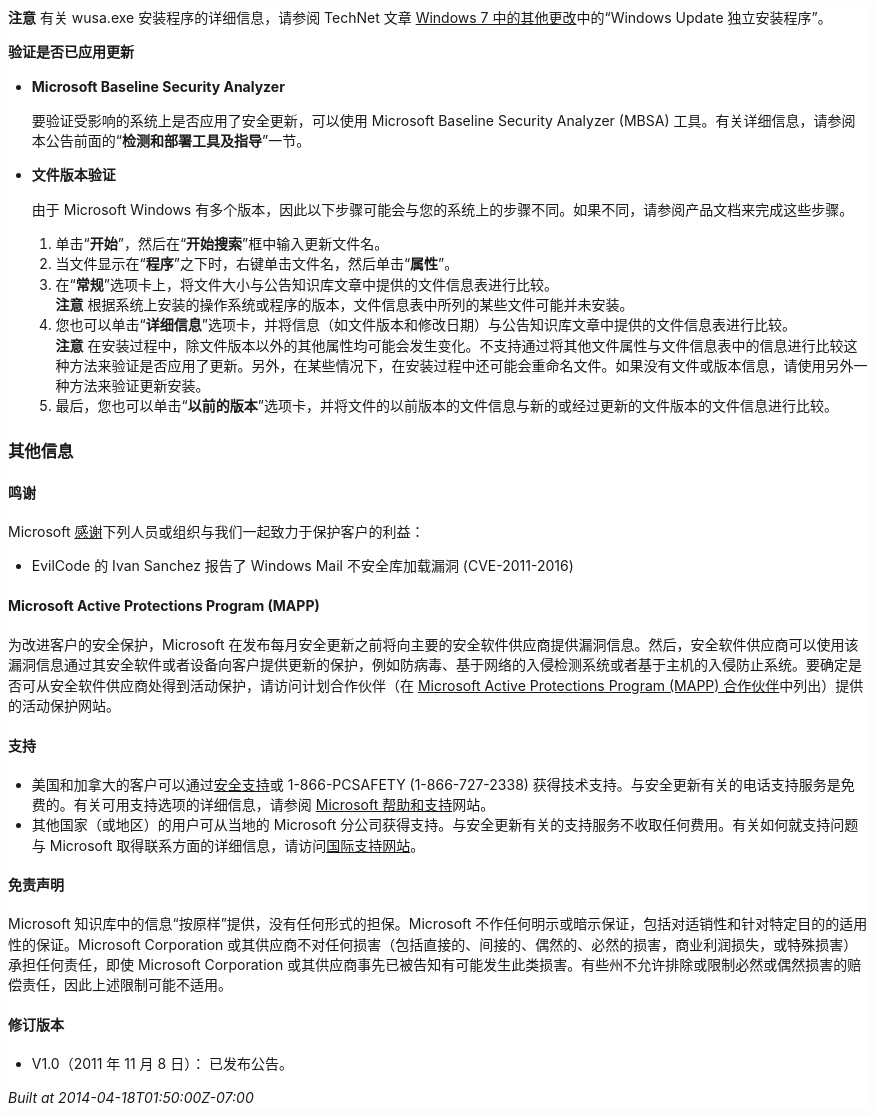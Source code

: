 **注意** 有关 wusa.exe 安装程序的详细信息，请参阅 TechNet 文章 [Windows 7 中的其他更改](http://technet.microsoft.com/en-us/library/dd871148(ws.10).aspx)中的“Windows Update 独立安装程序”。
  
**验证是否已应用更新**
  
-   **Microsoft Baseline Security Analyzer**
  
    要验证受影响的系统上是否应用了安全更新，可以使用 Microsoft Baseline Security Analyzer (MBSA) 工具。有关详细信息，请参阅本公告前面的“**检测和部署工具及指导**”一节。
  
-   **文件版本验证**
  
    由于 Microsoft Windows 有多个版本，因此以下步骤可能会与您的系统上的步骤不同。如果不同，请参阅产品文档来完成这些步骤。
  
    1.  单击“**开始**”，然后在“**开始搜索**”框中输入更新文件名。  
    2.  当文件显示在“**程序**”之下时，右键单击文件名，然后单击“**属性**”。  
    3.  在“**常规**”选项卡上，将文件大小与公告知识库文章中提供的文件信息表进行比较。  
        **注意** 根据系统上安装的操作系统或程序的版本，文件信息表中所列的某些文件可能并未安装。  
    4.  您也可以单击“**详细信息**”选项卡，并将信息（如文件版本和修改日期）与公告知识库文章中提供的文件信息表进行比较。  
        **注意** 在安装过程中，除文件版本以外的其他属性均可能会发生变化。不支持通过将其他文件属性与文件信息表中的信息进行比较这种方法来验证是否应用了更新。另外，在某些情况下，在安装过程中还可能会重命名文件。如果没有文件或版本信息，请使用另外一种方法来验证更新安装。  
    5.  最后，您也可以单击“**以前的版本**”选项卡，并将文件的以前版本的文件信息与新的或经过更新的文件版本的文件信息进行比较。
  
### 其他信息
  
#### 鸣谢
  
Microsoft [感谢](http://go.microsoft.com/fwlink/?linkid=21127)下列人员或组织与我们一起致力于保护客户的利益：
  
-   EvilCode 的 Ivan Sanchez 报告了 Windows Mail 不安全库加载漏洞 (CVE-2011-2016)
  
#### Microsoft Active Protections Program (MAPP)
  
为改进客户的安全保护，Microsoft 在发布每月安全更新之前将向主要的安全软件供应商提供漏洞信息。然后，安全软件供应商可以使用该漏洞信息通过其安全软件或者设备向客户提供更新的保护，例如防病毒、基于网络的入侵检测系统或者基于主机的入侵防止系统。要确定是否可从安全软件供应商处得到活动保护，请访问计划合作伙伴（在 [Microsoft Active Protections Program (MAPP) 合作伙伴](http://go.microsoft.com/fwlink/?linkid=215201)中列出）提供的活动保护网站。
  
#### 支持
  
-   美国和加拿大的客户可以通过[安全支持](http://go.microsoft.com/fwlink/?linkid=21131)或 1-866-PCSAFETY (1-866-727-2338) 获得技术支持。与安全更新有关的电话支持服务是免费的。有关可用支持选项的详细信息，请参阅 [Microsoft 帮助和支持](http://support.microsoft.com/)网站。  
-   其他国家（或地区）的用户可从当地的 Microsoft 分公司获得支持。与安全更新有关的支持服务不收取任何费用。有关如何就支持问题与 Microsoft 取得联系方面的详细信息，请访问[国际支持网站](http://go.microsoft.com/fwlink/?linkid=21155)。
  
#### 免责声明
  
Microsoft 知识库中的信息“按原样”提供，没有任何形式的担保。Microsoft 不作任何明示或暗示保证，包括对适销性和针对特定目的的适用性的保证。Microsoft Corporation 或其供应商不对任何损害（包括直接的、间接的、偶然的、必然的损害，商业利润损失，或特殊损害）承担任何责任，即使 Microsoft Corporation 或其供应商事先已被告知有可能发生此类损害。有些州不允许排除或限制必然或偶然损害的赔偿责任，因此上述限制可能不适用。
  
#### 修订版本
  
-   V1.0（2011 年 11 月 8 日）： 已发布公告。
  
*Built at 2014-04-18T01:50:00Z-07:00*
